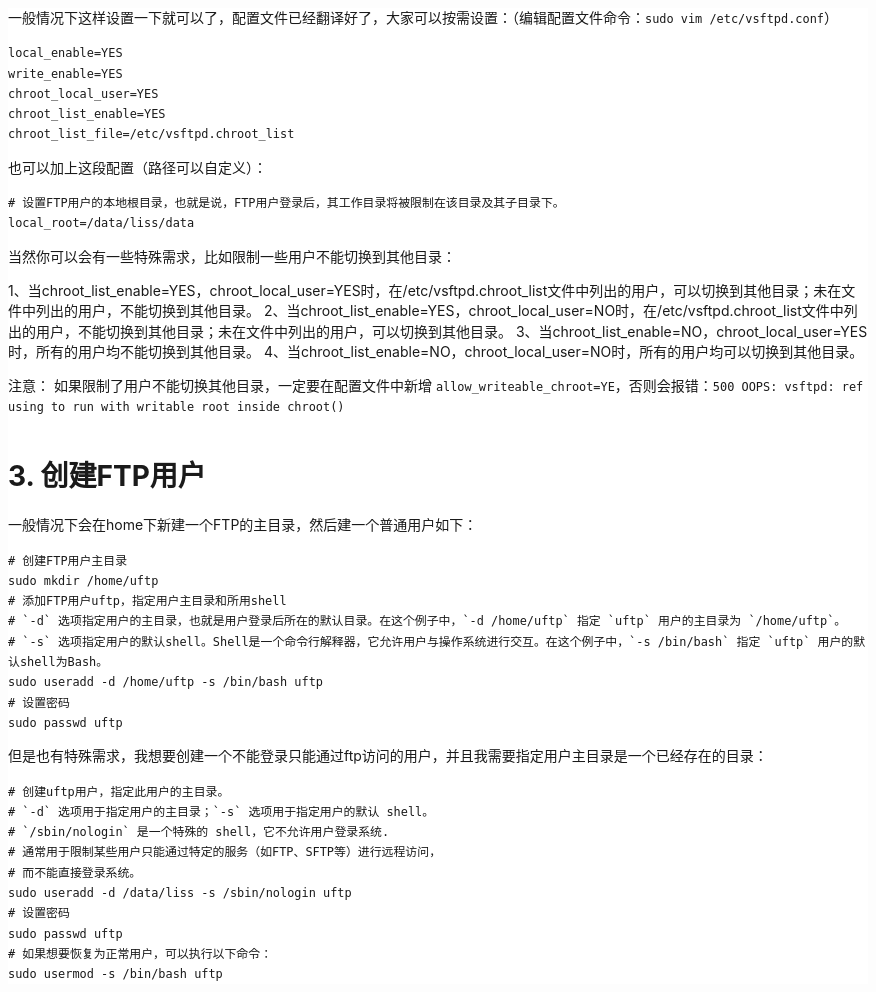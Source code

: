 一般情况下这样设置一下就可以了，配置文件已经翻译好了，大家可以按需设置：（编辑配置文件命令：`sudo vim /etc/vsftpd.conf`）

```
local_enable=YES
write_enable=YES
chroot_local_user=YES
chroot_list_enable=YES
chroot_list_file=/etc/vsftpd.chroot_list

```

也可以加上这段配置（路径可以自定义）：

```
# 设置FTP用户的本地根目录，也就是说，FTP用户登录后，其工作目录将被限制在该目录及其子目录下。
local_root=/data/liss/data
```

当然你可以会有一些特殊需求，比如限制一些用户不能切换到其他目录：

1、当chroot_list_enable=YES，chroot_local_user=YES时，在/etc/vsftpd.chroot_list文件中列出的用户，可以切换到其他目录；未在文件中列出的用户，不能切换到其他目录。
2、当chroot_list_enable=YES，chroot_local_user=NO时，在/etc/vsftpd.chroot_list文件中列出的用户，不能切换到其他目录；未在文件中列出的用户，可以切换到其他目录。
3、当chroot_list_enable=NO，chroot_local_user=YES时，所有的用户均不能切换到其他目录。
4、当chroot_list_enable=NO，chroot_local_user=NO时，所有的用户均可以切换到其他目录。

注意： 如果限制了用户不能切换其他目录，一定要在配置文件中新增 `allow_writeable_chroot=YE`，否则会报错：`500 OOPS: vsftpd: refusing to run with writable root inside chroot()`

# 3. 创建FTP用户

一般情况下会在home下新建一个FTP的主目录，然后建一个普通用户如下：
```
# 创建FTP用户主目录
sudo mkdir /home/uftp
# 添加FTP用户uftp，指定用户主目录和所用shell
# `-d` 选项指定用户的主目录，也就是用户登录后所在的默认目录。在这个例子中，`-d /home/uftp` 指定 `uftp` 用户的主目录为 `/home/uftp`。
# `-s` 选项指定用户的默认shell。Shell是一个命令行解释器，它允许用户与操作系统进行交互。在这个例子中，`-s /bin/bash` 指定 `uftp` 用户的默认shell为Bash。
sudo useradd -d /home/uftp -s /bin/bash uftp
# 设置密码
sudo passwd uftp
```
但是也有特殊需求，我想要创建一个不能登录只能通过ftp访问的用户，并且我需要指定用户主目录是一个已经存在的目录：

```
# 创建uftp用户，指定此用户的主目录。
# `-d` 选项用于指定用户的主目录；`-s` 选项用于指定用户的默认 shell。
# `/sbin/nologin` 是一个特殊的 shell，它不允许用户登录系统.
# 通常用于限制某些用户只能通过特定的服务（如FTP、SFTP等）进行远程访问，
# 而不能直接登录系统。
sudo useradd -d /data/liss -s /sbin/nologin uftp
# 设置密码
sudo passwd uftp
# 如果想要恢复为正常用户，可以执行以下命令：
sudo usermod -s /bin/bash uftp
```
